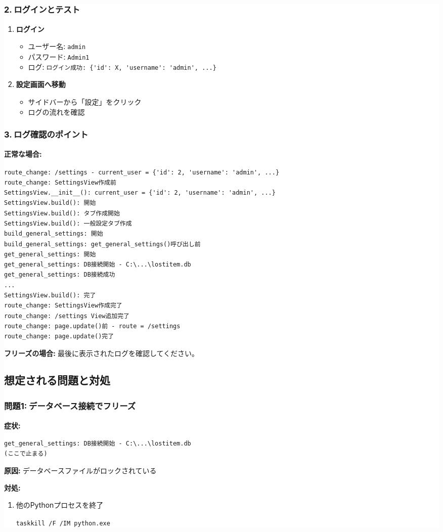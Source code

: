 ### 2. ログインとテスト

1. **ログイン**
   - ユーザー名: `admin`
   - パスワード: `Admin1`
   - ログ: `ログイン成功: {'id': X, 'username': 'admin', ...}`

2. **設定画面へ移動**
   - サイドバーから「設定」をクリック
   - ログの流れを確認

### 3. ログ確認のポイント

**正常な場合:**
```
route_change: /settings - current_user = {'id': 2, 'username': 'admin', ...}
route_change: SettingsView作成前
SettingsView.__init__(): current_user = {'id': 2, 'username': 'admin', ...}
SettingsView.build(): 開始
SettingsView.build(): タブ作成開始
SettingsView.build(): 一般設定タブ作成
build_general_settings: 開始
build_general_settings: get_general_settings()呼び出し前
get_general_settings: 開始
get_general_settings: DB接続開始 - C:\...\lostitem.db
get_general_settings: DB接続成功
...
SettingsView.build(): 完了
route_change: SettingsView作成完了
route_change: /settings View追加完了
route_change: page.update()前 - route = /settings
route_change: page.update()完了
```

**フリーズの場合:**
最後に表示されたログを確認してください。

## 想定される問題と対処

### 問題1: データベース接続でフリーズ

**症状:**
```
get_general_settings: DB接続開始 - C:\...\lostitem.db
(ここで止まる)
```

**原因:** データベースファイルがロックされている

**対処:**
1. 他のPythonプロセスを終了
   ```bash
   taskkill /F /IM python.exe
   ```

